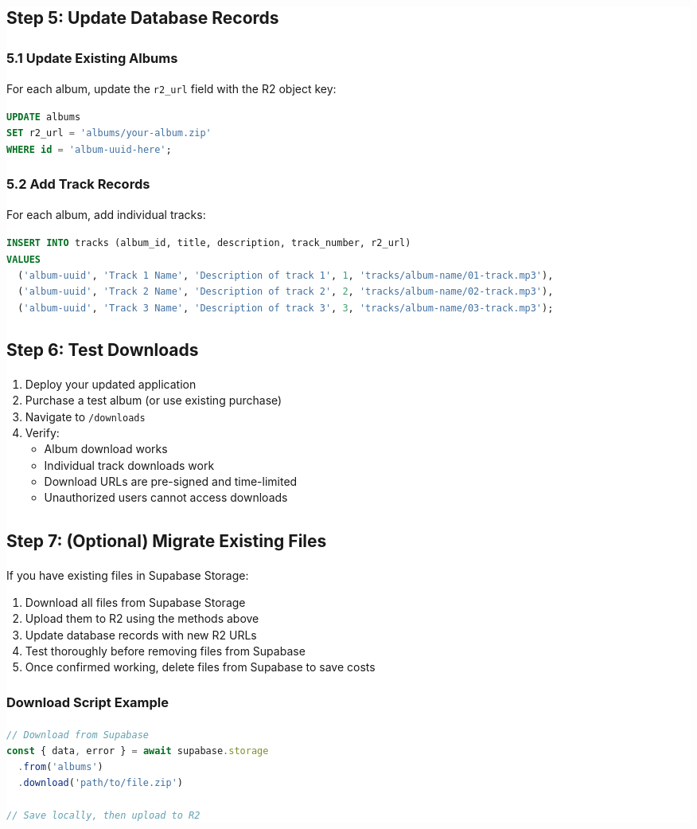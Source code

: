 ## Step 5: Update Database Records

### 5.1 Update Existing Albums

For each album, update the `r2_url` field with the R2 object key:

```sql
UPDATE albums 
SET r2_url = 'albums/your-album.zip'
WHERE id = 'album-uuid-here';
```

### 5.2 Add Track Records

For each album, add individual tracks:

```sql
INSERT INTO tracks (album_id, title, description, track_number, r2_url)
VALUES 
  ('album-uuid', 'Track 1 Name', 'Description of track 1', 1, 'tracks/album-name/01-track.mp3'),
  ('album-uuid', 'Track 2 Name', 'Description of track 2', 2, 'tracks/album-name/02-track.mp3'),
  ('album-uuid', 'Track 3 Name', 'Description of track 3', 3, 'tracks/album-name/03-track.mp3');
```

## Step 6: Test Downloads

1. Deploy your updated application
2. Purchase a test album (or use existing purchase)
3. Navigate to `/downloads`
4. Verify:
   - Album download works
   - Individual track downloads work
   - Download URLs are pre-signed and time-limited
   - Unauthorized users cannot access downloads

## Step 7: (Optional) Migrate Existing Files

If you have existing files in Supabase Storage:

1. Download all files from Supabase Storage
2. Upload them to R2 using the methods above
3. Update database records with new R2 URLs
4. Test thoroughly before removing files from Supabase
5. Once confirmed working, delete files from Supabase to save costs

### Download Script Example

```javascript
// Download from Supabase
const { data, error } = await supabase.storage
  .from('albums')
  .download('path/to/file.zip')

// Save locally, then upload to R2
```
